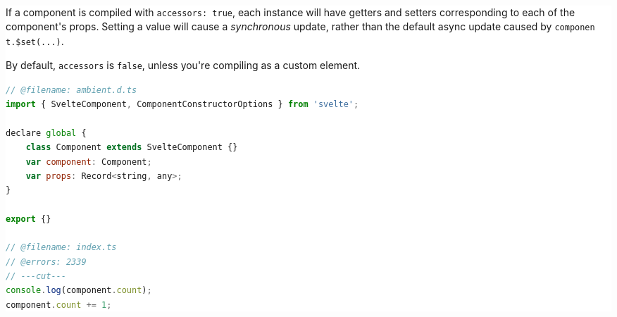 If a component is compiled with `accessors: true`, each instance will have getters and setters corresponding to each of the component's props. Setting a value will cause a _synchronous_ update, rather than the default async update caused by `component.$set(...)`.

By default, `accessors` is `false`, unless you're compiling as a custom element.

```js
// @filename: ambient.d.ts
import { SvelteComponent, ComponentConstructorOptions } from 'svelte';

declare global {
	class Component extends SvelteComponent {}
	var component: Component;
	var props: Record<string, any>;
}

export {}

// @filename: index.ts
// @errors: 2339
// ---cut---
console.log(component.count);
component.count += 1;
```
